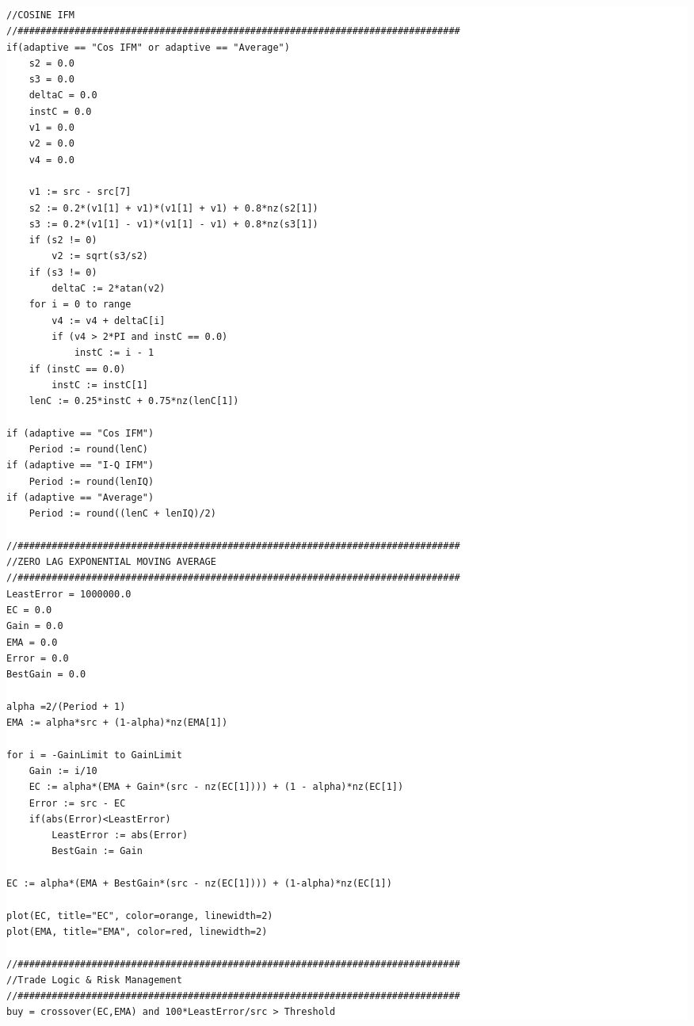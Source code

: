 ``` pinescript
//COSINE IFM
//##############################################################################
if(adaptive == "Cos IFM" or adaptive == "Average")
    s2 = 0.0
    s3 = 0.0
    deltaC = 0.0
    instC = 0.0
    v1 = 0.0
    v2 = 0.0
    v4 = 0.0
    
    v1 := src - src[7]
    s2 := 0.2*(v1[1] + v1)*(v1[1] + v1) + 0.8*nz(s2[1])
    s3 := 0.2*(v1[1] - v1)*(v1[1] - v1) + 0.8*nz(s3[1])
    if (s2 != 0)
        v2 := sqrt(s3/s2)
    if (s3 != 0)
        deltaC := 2*atan(v2)
    for i = 0 to range
        v4 := v4 + deltaC[i]
        if (v4 > 2*PI and instC == 0.0)
            instC := i - 1
    if (instC == 0.0)
        instC := instC[1]
    lenC := 0.25*instC + 0.75*nz(lenC[1])

if (adaptive == "Cos IFM")
    Period := round(lenC)
if (adaptive == "I-Q IFM")
    Period := round(lenIQ)
if (adaptive == "Average")
    Period := round((lenC + lenIQ)/2)

//##############################################################################
//ZERO LAG EXPONENTIAL MOVING AVERAGE
//##############################################################################
LeastError = 1000000.0
EC = 0.0
Gain = 0.0
EMA = 0.0
Error = 0.0
BestGain = 0.0

alpha =2/(Period + 1)
EMA := alpha*src + (1-alpha)*nz(EMA[1])

for i = -GainLimit to GainLimit
    Gain := i/10
    EC := alpha*(EMA + Gain*(src - nz(EC[1]))) + (1 - alpha)*nz(EC[1])
    Error := src - EC
    if(abs(Error)<LeastError)
        LeastError := abs(Error)
        BestGain := Gain

EC := alpha*(EMA + BestGain*(src - nz(EC[1]))) + (1-alpha)*nz(EC[1])

plot(EC, title="EC", color=orange, linewidth=2)
plot(EMA, title="EMA", color=red, linewidth=2)

//##############################################################################
//Trade Logic & Risk Management
//##############################################################################
buy = crossover(EC,EMA) and 100*LeastError/src > Threshold
```